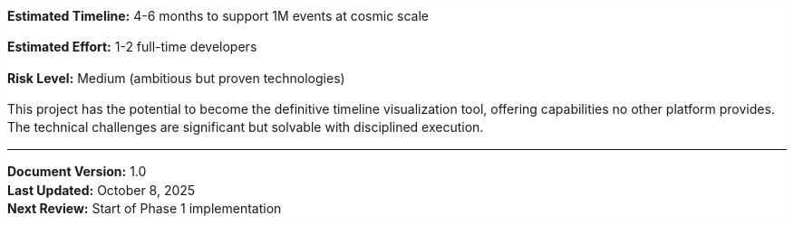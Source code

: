 **Estimated Timeline:** 4-6 months to support 1M events at cosmic scale

**Estimated Effort:** 1-2 full-time developers

**Risk Level:** Medium (ambitious but proven technologies)

This project has the potential to become the definitive timeline visualization tool, offering capabilities no other platform provides. The technical challenges are significant but solvable with disciplined execution.

---

**Document Version:** 1.0  
**Last Updated:** October 8, 2025  
**Next Review:** Start of Phase 1 implementation
